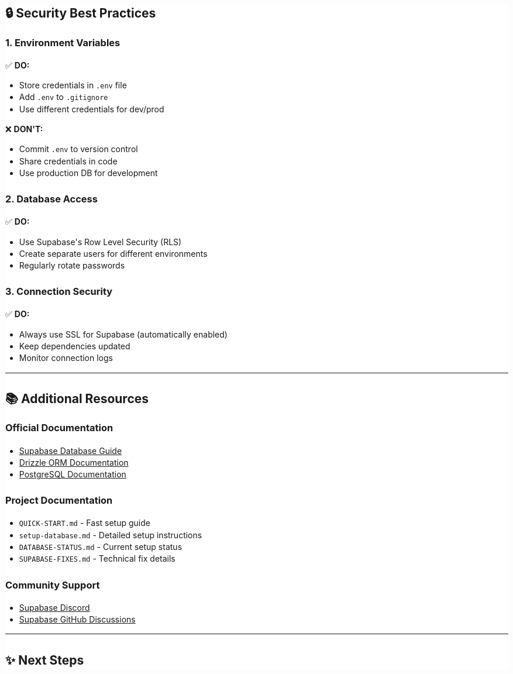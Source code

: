 
## 🔒 Security Best Practices

### 1. Environment Variables
✅ **DO:**
- Store credentials in `.env` file
- Add `.env` to `.gitignore`
- Use different credentials for dev/prod

❌ **DON'T:**
- Commit `.env` to version control
- Share credentials in code
- Use production DB for development

### 2. Database Access
✅ **DO:**
- Use Supabase's Row Level Security (RLS)
- Create separate users for different environments
- Regularly rotate passwords

### 3. Connection Security
✅ **DO:**
- Always use SSL for Supabase (automatically enabled)
- Keep dependencies updated
- Monitor connection logs

---

## 📚 Additional Resources

### Official Documentation
- [Supabase Database Guide](https://supabase.com/docs/guides/database)
- [Drizzle ORM Documentation](https://orm.drizzle.team)
- [PostgreSQL Documentation](https://www.postgresql.org/docs/)

### Project Documentation
- `QUICK-START.md` - Fast setup guide
- `setup-database.md` - Detailed setup instructions
- `DATABASE-STATUS.md` - Current setup status
- `SUPABASE-FIXES.md` - Technical fix details

### Community Support
- [Supabase Discord](https://discord.supabase.com)
- [Supabase GitHub Discussions](https://github.com/supabase/supabase/discussions)

---

## ✨ Next Steps
